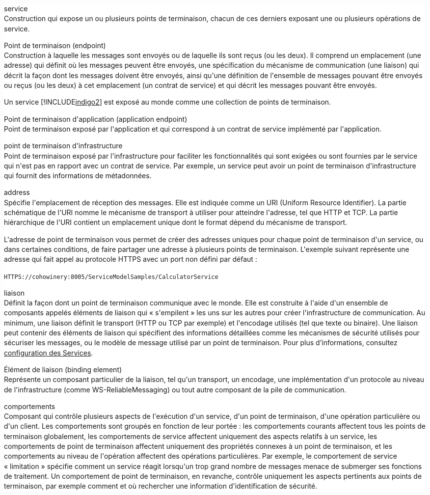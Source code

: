  service  
 Construction qui expose un ou plusieurs points de terminaison, chacun de ces derniers exposant une ou plusieurs opérations de service.  
  
 Point de terminaison (endpoint)  
 Construction à laquelle les messages sont envoyés ou de laquelle ils sont reçus (ou les deux). Il comprend un emplacement (une adresse) qui définit où les messages peuvent être envoyés, une spécification du mécanisme de communication (une liaison) qui décrit la façon dont les messages doivent être envoyés, ainsi qu'une définition de l'ensemble de messages pouvant être envoyés ou reçus (ou les deux) à cet emplacement (un contrat de service) et qui décrit les messages pouvant être envoyés.  
  
 Un service [!INCLUDE[indigo2](../../../includes/indigo2-md.md)] est exposé au monde comme une collection de points de terminaison.  
  
 Point de terminaison d'application (application endpoint)  
 Point de terminaison exposé par l'application et qui correspond à un contrat de service implémenté par l'application.  
  
 point de terminaison d'infrastructure  
 Point de terminaison exposé par l'infrastructure pour faciliter les fonctionnalités qui sont exigées ou sont fournies par le service qui n'est pas en rapport avec un contrat de service. Par exemple, un service peut avoir un point de terminaison d'infrastructure qui fournit des informations de métadonnées.  
  
 address  
 Spécifie l'emplacement de réception des messages. Elle est indiquée comme un URI (Uniform Resource Identifier). La partie schématique de l'URI nomme le mécanisme de transport à utiliser pour atteindre l'adresse, tel que HTTP et TCP. La partie hiérarchique de l'URI contient un emplacement unique dont le format dépend du mécanisme de transport.  
  
 L'adresse de point de terminaison vous permet de créer des adresses uniques pour chaque point de terminaison d'un service, ou dans certaines conditions, de faire partager une adresse à plusieurs points de terminaison. L'exemple suivant représente une adresse qui fait appel au protocole HTTPS avec un port non défini par défaut :  
  
```  
HTTPS://cohowinery:8005/ServiceModelSamples/CalculatorService  
```  
  
 liaison  
 Définit la façon dont un point de terminaison communique avec le monde. Elle est construite à l'aide d'un ensemble de composants appelés éléments de liaison qui « s'empilent » les uns sur les autres pour créer l'infrastructure de communication. Au minimum, une liaison définit le transport (HTTP ou TCP par exemple) et l'encodage utilisés (tel que texte ou binaire). Une liaison peut contenir des éléments de liaison qui spécifient des informations détaillées comme les mécanismes de sécurité utilisés pour sécuriser les messages, ou le modèle de message utilisé par un point de terminaison. Pour plus d’informations, consultez [configuration des Services](../../../docs/framework/wcf/configuring-services.md).  
  
 Élément de liaison (binding element)  
 Représente un composant particulier de la liaison, tel qu'un transport, un encodage, une implémentation d'un protocole au niveau de l'infrastructure (comme WS-ReliableMessaging) ou tout autre composant de la pile de communication.  
  
 comportements  
 Composant qui contrôle plusieurs aspects de l'exécution d'un service, d'un point de terminaison, d'une opération particulière ou d'un client. Les comportements sont groupés en fonction de leur portée : les comportements courants affectent tous les points de terminaison globalement, les comportements de service affectent uniquement des aspects relatifs à un service, les comportements de point de terminaison affectent uniquement des propriétés connexes à un point de terminaison, et les comportements au niveau de l'opération affectent des opérations particulières. Par exemple, le comportement de service « limitation » spécifie comment un service réagit lorsqu'un trop grand nombre de messages menace de submerger ses fonctions de traitement. Un comportement de point de terminaison, en revanche, contrôle uniquement les aspects pertinents aux points de terminaison, par exemple comment et où rechercher une information d'identification de sécurité.  
  